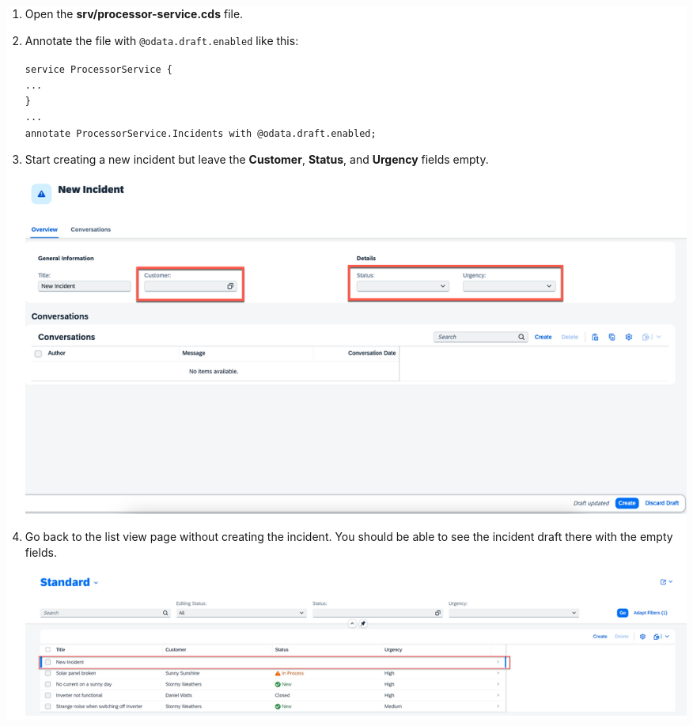 1. Open the **srv/processor-service.cds** file.

2. Annotate the file with `@odata.draft.enabled` like this:

    ```js[5]
    service ProcessorService { 
    ...
    }
    ...
    annotate ProcessorService.Incidents with @odata.draft.enabled; 
    ```

3. Start creating a new incident but leave the **Customer**, **Status**, and **Urgency** fields empty.

    ![Draft incident with empty fields](./images/draft-incident-empty.png)

4. Go back to the list view page without creating the incident. You should be able to see the incident draft there with the empty fields.

    ![List view page with draft incident](./images/draft-incident-list-view-page.png)
